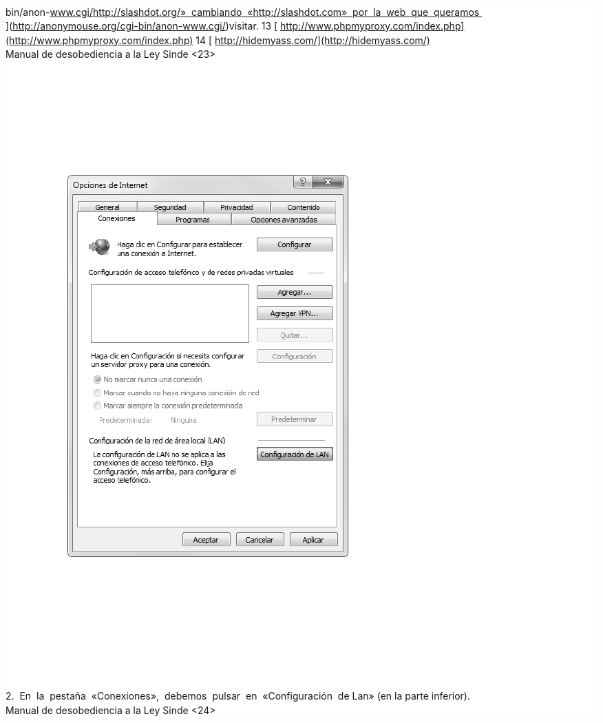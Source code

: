 bin/anon-www.cgi/http://slashdot.org/»  cambiando  «http://slashdot.com»  por  la  web  que  queramos   
](http://anonymouse.org/cgi-bin/anon-www.cgi/)visitar.
13
[ http://www.phpmyproxy.com/index.php](http://www.phpmyproxy.com/index.php)
14
[ http://hidemyass.com/](http://hidemyass.com/)
Manual de desobediencia a la Ley Sinde <23\>


![background image](img/manual_desobediencia025.png)
2.  En  la  pestaña  «Conexiones»,  debemos  pulsar  en  «Configuración 
de Lan» (en la parte inferior). 
Manual de desobediencia a la Ley Sinde <24\>
